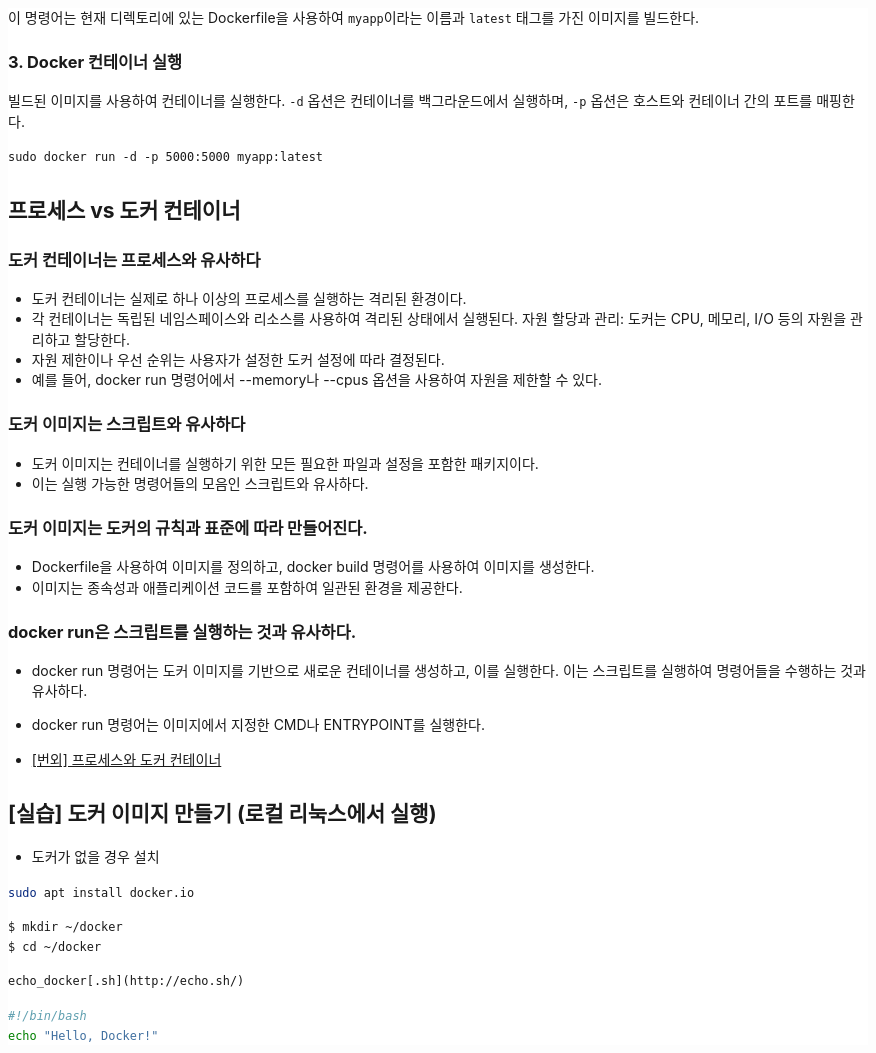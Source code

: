 이 명령어는 현재 디렉토리에 있는 Dockerfile을 사용하여 `myapp`이라는 이름과 `latest` 태그를 가진 이미지를 빌드한다.

### 3. Docker 컨테이너 실행

빌드된 이미지를 사용하여 컨테이너를 실행한다. `-d` 옵션은 컨테이너를 백그라운드에서 실행하며, `-p` 옵션은 호스트와 컨테이너 간의 포트를 매핑한다.

```
sudo docker run -d -p 5000:5000 myapp:latest
```

## 프로세스 vs 도커 컨테이너

### 도커 컨테이너는 프로세스와 유사하다

- 도커 컨테이너는 실제로 하나 이상의 프로세스를 실행하는 격리된 환경이다.
- 각 컨테이너는 독립된 네임스페이스와 리소스를 사용하여 격리된 상태에서 실행된다.
자원 할당과 관리: 도커는 CPU, 메모리, I/O 등의 자원을 관리하고 할당한다.
- 자원 제한이나 우선 순위는 사용자가 설정한 도커 설정에 따라 결정된다.
- 예를 들어, docker run 명령어에서 --memory나 --cpus 옵션을 사용하여 자원을 제한할 수 있다.

### 도커 이미지는 스크립트와 유사하다

- 도커 이미지는 컨테이너를 실행하기 위한 모든 필요한 파일과 설정을 포함한 패키지이다.
- 이는 실행 가능한 명령어들의 모음인 스크립트와 유사하다.

### 도커 이미지는 도커의 규칙과 표준에 따라 만들어진다.

- Dockerfile을 사용하여 이미지를 정의하고, docker build 명령어를 사용하여 이미지를 생성한다.
- 이미지는 종속성과 애플리케이션 코드를 포함하여 일관된 환경을 제공한다.

### docker run은 스크립트를 실행하는 것과 유사하다.

- docker run 명령어는 도커 이미지를 기반으로 새로운 컨테이너를 생성하고, 이를 실행한다. 이는 스크립트를 실행하여 명령어들을 수행하는 것과 유사하다.
- docker run 명령어는 이미지에서 지정한 CMD나 ENTRYPOINT를 실행한다.

- [[번외] 프로세스와 도커 컨테이너](extra/process.md)

## [실습] 도커 이미지 만들기 (로컬 리눅스에서 실행)

- 도커가 없을 경우 설치

```bash
sudo apt install docker.io
```

```bash
$ mkdir ~/docker
$ cd ~/docker
```

`echo_docker[.sh](http://echo.sh/)`

```bash
#!/bin/bash
echo "Hello, Docker!"
```
